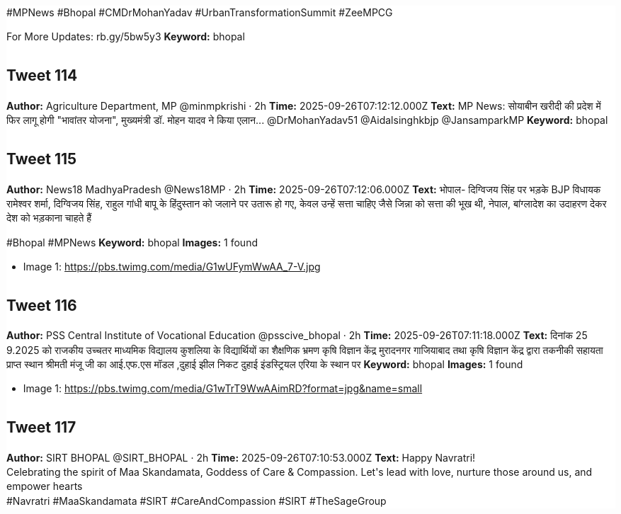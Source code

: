#MPNews #Bhopal #CMDrMohanYadav #UrbanTransformationSummit #ZeeMPCG 

For More Updates: 
rb.gy/5bw5y3
**Keyword:** bhopal

## Tweet 114
**Author:** Agriculture Department, MP
@minmpkrishi
·
2h
**Time:** 2025-09-26T07:12:12.000Z
**Text:** MP News: सोयाबीन खरीदी की प्रदेश में फिर लागू होगी "भावांतर योजना", मुख्यमंत्री डॉ. मोहन यादव ने किया एलान...
@DrMohanYadav51
@Aidalsinghkbjp
@JansamparkMP
**Keyword:** bhopal

## Tweet 115
**Author:** News18 MadhyaPradesh
@News18MP
·
2h
**Time:** 2025-09-26T07:12:06.000Z
**Text:** भोपाल- दिग्विजय सिंह पर भड़के BJP विधायक रामेश्वर शर्मा, दिग्विजय सिंह, राहुल गांधी बापू के हिंदुस्तान को जलाने पर उतारू हो गए, केवल उन्हें सत्ता चाहिए जैसे जिन्ना को सत्ता की भूख थी, नेपाल, बांग्लादेश का उदाहरण देकर देश को भड़काना चाहते हैं

#Bhopal #MPNews
**Keyword:** bhopal
**Images:** 1 found
  - Image 1: https://pbs.twimg.com/media/G1wUFymWwAA_7-V.jpg

## Tweet 116
**Author:** PSS Central Institute of Vocational Education
@psscive_bhopal
·
2h
**Time:** 2025-09-26T07:11:18.000Z
**Text:** दिनांक 25 9.2025 को राजकीय उच्चतर माध्यमिक विद्यालय कुशलिया के विद्यार्थियों का शैक्षणिक भ्रमण कृषि विज्ञान केंद्र मुरादनगर गाजियाबाद तथा कृषि विज्ञान केंद्र द्वारा तकनीकी सहायता प्राप्त स्थान श्रीमती मंजू जी का आई.एफ.एस मॉडल ,दुहाई झील निकट दुहाई इंडस्ट्रियल एरिया के स्थान पर
**Keyword:** bhopal
**Images:** 1 found
  - Image 1: https://pbs.twimg.com/media/G1wTrT9WwAAimRD?format=jpg&name=small

## Tweet 117
**Author:** SIRT BHOPAL
@SIRT_BHOPAL
·
2h
**Time:** 2025-09-26T07:10:53.000Z
**Text:** Happy Navratri!  
Celebrating the spirit of Maa Skandamata, Goddess of Care & Compassion. Let's lead with love, nurture those around us, and empower hearts  
#Navratri 
#MaaSkandamata 
#SIRT 
#CareAndCompassion 
#SIRT
#TheSageGroup